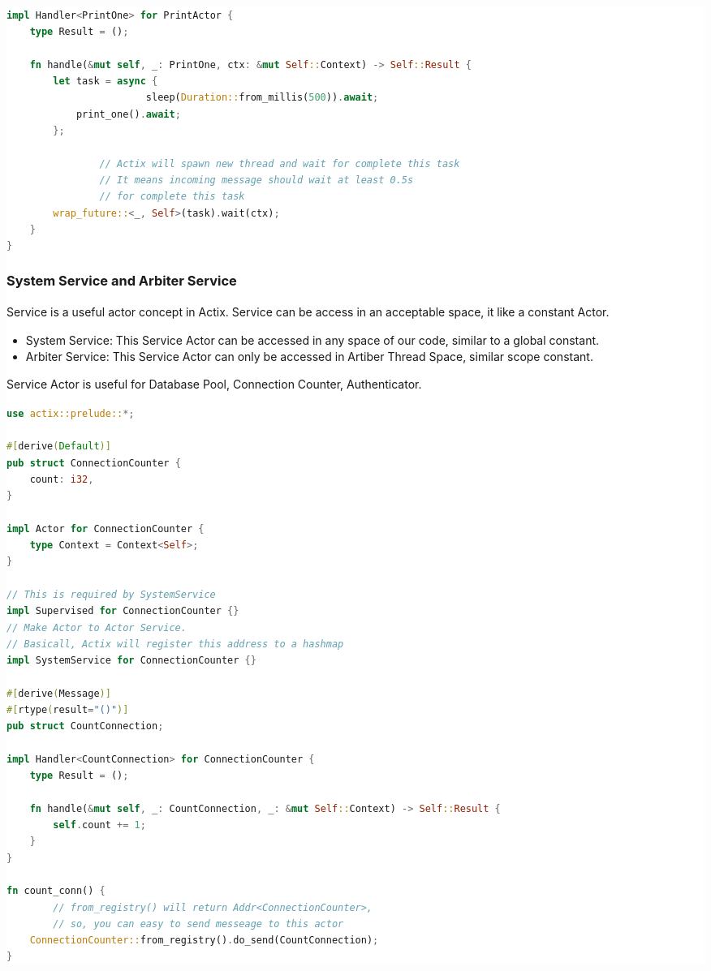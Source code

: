 ```rust
impl Handler<PrintOne> for PrintActor {
    type Result = ();

    fn handle(&mut self, _: PrintOne, ctx: &mut Self::Context) -> Self::Result {
        let task = async {
						sleep(Duration::from_millis(500)).await;
            print_one().await;
        };

				// Actix will spawn new thread and wait for complete this task
				// It means incoming message should wait at least 0.5s
				// for complete this task
        wrap_future::<_, Self>(task).wait(ctx);
    }
}
```

### System Service and Arbiter Service

Service is a useful actor concept in Actix. Service can be access in an acceptable space, it like a constant Actor.

- System Service: This Service Actor can be accessed in any space of our code, similar to a global constant.
- Arbiter Service: This Service Actor can only be accessed in Artiber Thread Space, similar scope constant.

Service Actor is useful for Database Pool, Connection Counter, Authenticator. 

```rust
use actix::prelude::*;

#[derive(Default)]
pub struct ConnectionCounter {
    count: i32,
}

impl Actor for ConnectionCounter {
    type Context = Context<Self>;
}

// This is required by SystemService
impl Supervised for ConnectionCounter {}
// Make Actor to Actor Service. 
// Basicall, Actix will register this address to a hashmap
impl SystemService for ConnectionCounter {}

#[derive(Message)]
#[rtype(result="()")]
pub struct CountConnection;

impl Handler<CountConnection> for ConnectionCounter {
    type Result = ();
    
    fn handle(&mut self, _: CountConnection, _: &mut Self::Context) -> Self::Result {
        self.count += 1;
    }
}

fn count_conn() {
		// from_registry() will return Addr<ConnectionCounter>, 
		// so, you can easy to send messeage to this actor
    ConnectionCounter::from_registry().do_send(CountConnection);
}
```